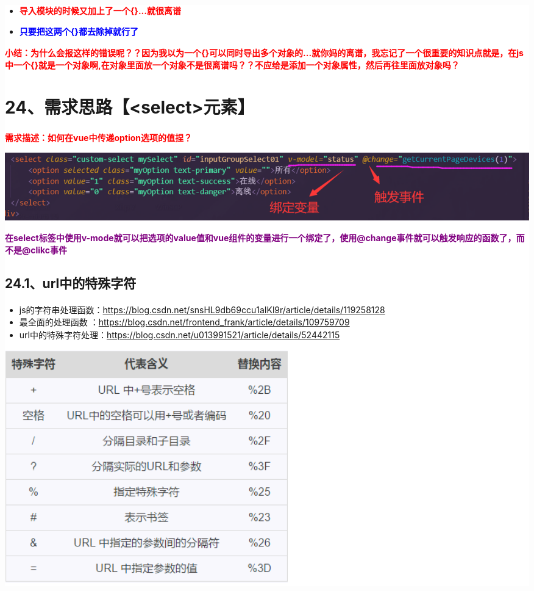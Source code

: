- **<font color='red'>导入模块的时候又加上了一个{}...就很离谱</font>**

- **<font color='blue'>只要把这两个{}都去除掉就行了</font>**



**<font color='red'>小结：为什么会报这样的错误呢？？因为我以为一个{}可以同时导出多个对象的...就你妈的离谱，我忘记了一个很重要的知识点就是，在js中一个{}就是一个对象啊,在对象里面放一个对象不是很离谱吗？？不应给是添加一个对象属性，然后再往里面放对象吗？</font>**





# 24、需求思路【\<select>元素】

**<font color='red'>需求描述：如何在vue中传递option选项的值捏？</font>**

![image-20220319095306938](Typora_images/开发思路与BUG集合/image-20220319095306938.png)

**<font color='purple'>在select标签中使用v-mode就可以把选项的value值和vue组件的变量进行一个绑定了，使用@change事件就可以触发响应的函数了，而不是@clikc事件</font>**

## 24.1、url中的特殊字符

- js的字符串处理函数：https://blog.csdn.net/snsHL9db69ccu1aIKl9r/article/details/119258128
- 最全面的处理函数 ：https://blog.csdn.net/frontend_frank/article/details/109759709
- url中的特殊字符处理：https://blog.csdn.net/u013991521/article/details/52442115

![image-20220322194149362](Typora_images/开发思路与BUG集合/image-20220322194149362.png)
